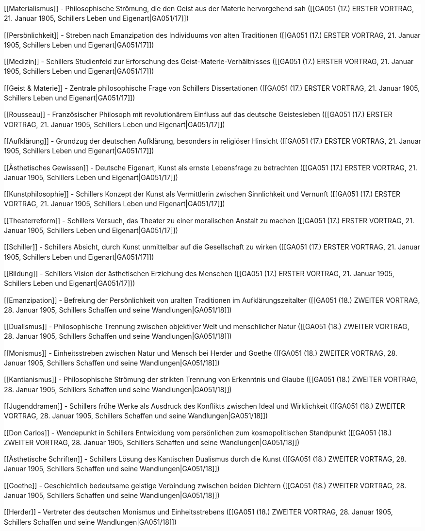 [[Materialismus]] - Philosophische Strömung, die den Geist aus der Materie hervorgehend sah ([[GA051 (17.) ERSTER VORTRAG, 21. Januar 1905, Schillers Leben und Eigenart|GA051/17]])

[[Persönlichkeit]] - Streben nach Emanzipation des Individuums von alten Traditionen ([[GA051 (17.) ERSTER VORTRAG, 21. Januar 1905, Schillers Leben und Eigenart|GA051/17]])

[[Medizin]] - Schillers Studienfeld zur Erforschung des Geist-Materie-Verhältnisses ([[GA051 (17.) ERSTER VORTRAG, 21. Januar 1905, Schillers Leben und Eigenart|GA051/17]])

[[Geist & Materie]] - Zentrale philosophische Frage von Schillers Dissertationen ([[GA051 (17.) ERSTER VORTRAG, 21. Januar 1905, Schillers Leben und Eigenart|GA051/17]])

[[Rousseau]] - Französischer Philosoph mit revolutionärem Einfluss auf das deutsche Geistesleben ([[GA051 (17.) ERSTER VORTRAG, 21. Januar 1905, Schillers Leben und Eigenart|GA051/17]])

[[Aufklärung]] - Grundzug der deutschen Aufklärung, besonders in religiöser Hinsicht ([[GA051 (17.) ERSTER VORTRAG, 21. Januar 1905, Schillers Leben und Eigenart|GA051/17]])

[[Ästhetisches Gewissen]] - Deutsche Eigenart, Kunst als ernste Lebensfrage zu betrachten ([[GA051 (17.) ERSTER VORTRAG, 21. Januar 1905, Schillers Leben und Eigenart|GA051/17]])

[[Kunstphilosophie]] - Schillers Konzept der Kunst als Vermittlerin zwischen Sinnlichkeit und Vernunft ([[GA051 (17.) ERSTER VORTRAG, 21. Januar 1905, Schillers Leben und Eigenart|GA051/17]])

[[Theaterreform]] - Schillers Versuch, das Theater zu einer moralischen Anstalt zu machen ([[GA051 (17.) ERSTER VORTRAG, 21. Januar 1905, Schillers Leben und Eigenart|GA051/17]])

[[Schiller]] - Schillers Absicht, durch Kunst unmittelbar auf die Gesellschaft zu wirken ([[GA051 (17.) ERSTER VORTRAG, 21. Januar 1905, Schillers Leben und Eigenart|GA051/17]])

[[Bildung]] - Schillers Vision der ästhetischen Erziehung des Menschen ([[GA051 (17.) ERSTER VORTRAG, 21. Januar 1905, Schillers Leben und Eigenart|GA051/17]])

[[Emanzipation]] - Befreiung der Persönlichkeit von uralten Traditionen im Aufklärungszeitalter ([[GA051 (18.) ZWEITER VORTRAG, 28. Januar 1905, Schillers Schaffen und seine Wandlungen|GA051/18]])

[[Dualismus]] - Philosophische Trennung zwischen objektiver Welt und menschlicher Natur ([[GA051 (18.) ZWEITER VORTRAG, 28. Januar 1905, Schillers Schaffen und seine Wandlungen|GA051/18]])

[[Monismus]] - Einheitsstreben zwischen Natur und Mensch bei Herder und Goethe ([[GA051 (18.) ZWEITER VORTRAG, 28. Januar 1905, Schillers Schaffen und seine Wandlungen|GA051/18]])

[[Kantianismus]] - Philosophische Strömung der strikten Trennung von Erkenntnis und Glaube ([[GA051 (18.) ZWEITER VORTRAG, 28. Januar 1905, Schillers Schaffen und seine Wandlungen|GA051/18]])

[[Jugenddramen]] - Schillers frühe Werke als Ausdruck des Konflikts zwischen Ideal und Wirklichkeit ([[GA051 (18.) ZWEITER VORTRAG, 28. Januar 1905, Schillers Schaffen und seine Wandlungen|GA051/18]])

[[Don Carlos]] - Wendepunkt in Schillers Entwicklung vom persönlichen zum kosmopolitischen Standpunkt ([[GA051 (18.) ZWEITER VORTRAG, 28. Januar 1905, Schillers Schaffen und seine Wandlungen|GA051/18]])

[[Ästhetische Schriften]] - Schillers Lösung des Kantischen Dualismus durch die Kunst ([[GA051 (18.) ZWEITER VORTRAG, 28. Januar 1905, Schillers Schaffen und seine Wandlungen|GA051/18]])

[[Goethe]] - Geschichtlich bedeutsame geistige Verbindung zwischen beiden Dichtern ([[GA051 (18.) ZWEITER VORTRAG, 28. Januar 1905, Schillers Schaffen und seine Wandlungen|GA051/18]])

[[Herder]] - Vertreter des deutschen Monismus und Einheitsstrebens ([[GA051 (18.) ZWEITER VORTRAG, 28. Januar 1905, Schillers Schaffen und seine Wandlungen|GA051/18]])
